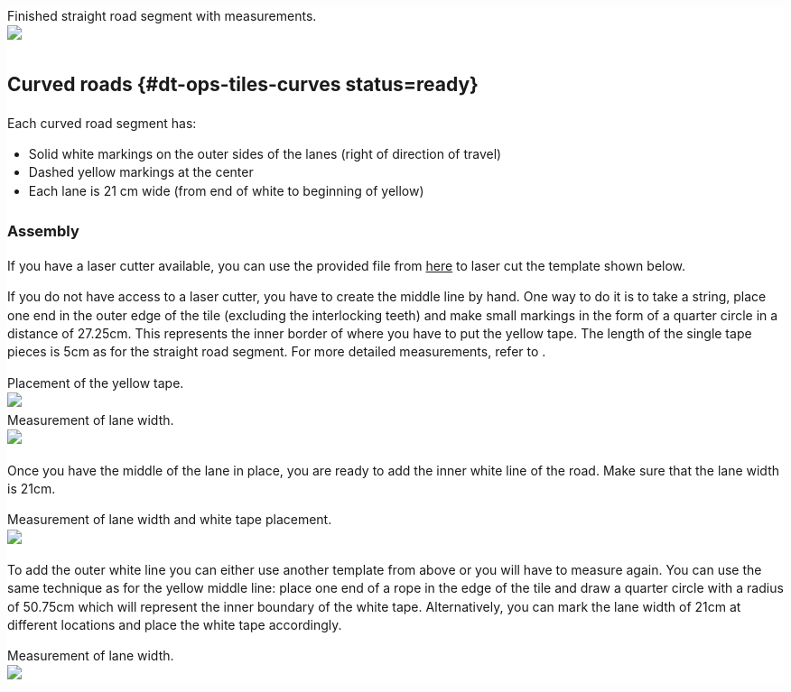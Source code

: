 <div figure-id="fig:tile_instruction_straight_3">
  <figcaption> Finished straight road segment with measurements. </figcaption>
  <img style="width: 100%; height: auto;" src="opmanual_duckietown/images/tiles/instructions/straight_3_done_arrows.png"/>
</div>


## Curved roads {#dt-ops-tiles-curves status=ready}

Each curved road segment has:

 * Solid white markings on the outer sides of the lanes (right of direction of travel)
 * Dashed yellow markings at the center
 * Each lane is 21 cm wide (from end of white to beginning of yellow)
 
### Assembly 

If you have a laser cutter available, you can use the provided file from [here](https://github.com/duckietown/docs-opmanual_duckietown/tree/daffy/book/opmanual_duckietown/TileTemplates/CurvedTileTemplate) to laser cut the template shown below. 

If you do not have access to a laser cutter, you have to create the middle line by hand. One way to do it is to take a string, place one end in the outer edge of the tile (excluding the interlocking teeth) and make small markings in the form of a quarter circle in a distance of 27.25cm.
This represents the inner border of where you have to put the yellow tape. The length of the single tape pieces is 5cm as for the straight road segment. For more detailed measurements, refer to [](#fig:curved).

<div figure-id="fig:tile_instruction_curved_1">
  <figcaption> Placement of the yellow tape. </figcaption>
  <img style="width: 100%; height: auto;" src="opmanual_duckietown/images/tiles/instructions/curved_1_done.png"/>
</div>

<div figure-id="fig:tile_instruction_curved_2">
  <figcaption> Measurement of lane width. </figcaption>
  <img style="width: 100%; height: auto;" src="opmanual_duckietown/images/tiles/instructions/curved_2_done.png"/>
</div>

Once you have the middle of the lane in place, you are ready to add the inner white line of the road. Make sure that the lane width is 21cm.

<div figure-id="fig:tile_instruction_curved_3">
  <figcaption> Measurement of lane width and white tape placement. </figcaption>
  <img style="width: 100%; height: auto;" src="opmanual_duckietown/images/tiles/instructions/curved_3_done.png"/>
</div>

To add the outer white line you can either use another template from above or you will have to measure again. You can use the same technique as for the yellow middle line: place one end of a rope in the edge of the tile and draw a quarter circle with a radius of 50.75cm which will represent the inner boundary of the white tape. 
Alternatively, you can mark the lane width of 21cm at different locations and place the white tape accordingly.  

<div figure-id="fig:tile_instruction_curved_4">
  <figcaption> Measurement of lane width. </figcaption>
  <img style="width: 100%; height: auto;" src="opmanual_duckietown/images/tiles/instructions/curved_4_done.png"/>
</div>
